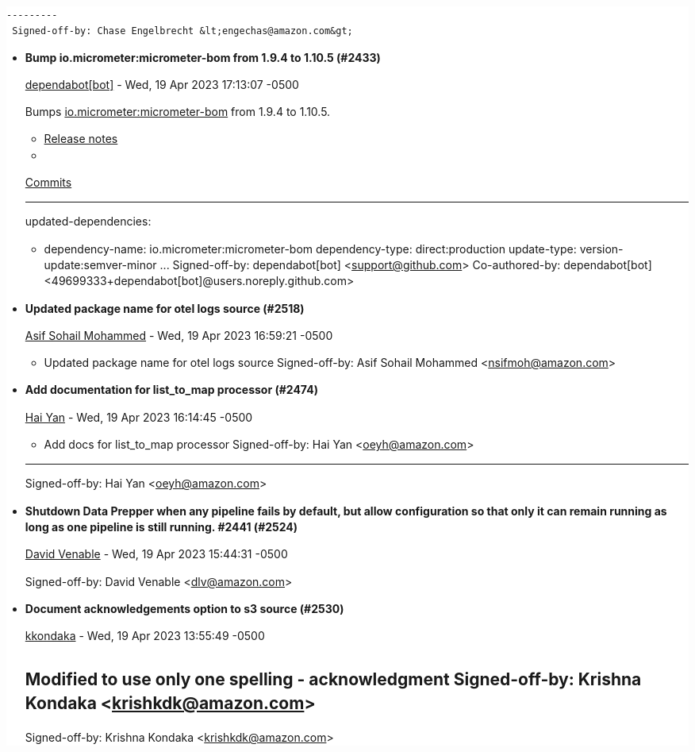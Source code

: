     ---------
     Signed-off-by: Chase Engelbrecht &lt;engechas@amazon.com&gt;

* __Bump io.micrometer:micrometer-bom from 1.9.4 to 1.10.5 (#2433)__

    [dependabot[bot]](mailto:49699333+dependabot[bot]@users.noreply.github.com) - Wed, 19 Apr 2023 17:13:07 -0500
    
    
    Bumps
    [io.micrometer:micrometer-bom](https://github.com/micrometer-metrics/micrometer)
    from 1.9.4 to 1.10.5.
    - [Release notes](https://github.com/micrometer-metrics/micrometer/releases)
    -
    [Commits](https://github.com/micrometer-metrics/micrometer/compare/v1.9.4...v1.10.5)
    
    
    ---
    updated-dependencies:
    - dependency-name: io.micrometer:micrometer-bom
     dependency-type: direct:production
     update-type: version-update:semver-minor
    ...
     Signed-off-by: dependabot[bot] &lt;support@github.com&gt;
    Co-authored-by:
    dependabot[bot] &lt;49699333+dependabot[bot]@users.noreply.github.com&gt;

* __Updated package name for otel logs source (#2518)__

    [Asif Sohail Mohammed](mailto:nsifmoh@amazon.com) - Wed, 19 Apr 2023 16:59:21 -0500
    
    
    * Updated package name for otel logs source
     Signed-off-by: Asif Sohail Mohammed &lt;nsifmoh@amazon.com&gt;

* __Add documentation for list_to_map processor (#2474)__

    [Hai Yan](mailto:8153134+oeyh@users.noreply.github.com) - Wed, 19 Apr 2023 16:14:45 -0500
    
    
    * Add docs for list_to_map processor
     Signed-off-by: Hai Yan &lt;oeyh@amazon.com&gt;
    
    ---------
     Signed-off-by: Hai Yan &lt;oeyh@amazon.com&gt;

* __Shutdown Data Prepper when any pipeline fails by default, but allow configuration so that only it can remain running as long as one pipeline is still running. #2441 (#2524)__

    [David Venable](mailto:dlv@amazon.com) - Wed, 19 Apr 2023 15:44:31 -0500
    
    
    Signed-off-by: David Venable &lt;dlv@amazon.com&gt;

* __Document acknowledgements option to s3 source (#2530)__

    [kkondaka](mailto:41027584+kkondaka@users.noreply.github.com) - Wed, 19 Apr 2023 13:55:49 -0500
    
    
    Modified to use only one spelling - acknowledgment
     Signed-off-by: Krishna Kondaka &lt;krishkdk@amazon.com&gt;
    ---------
     Signed-off-by: Krishna Kondaka &lt;krishkdk@amazon.com&gt;
